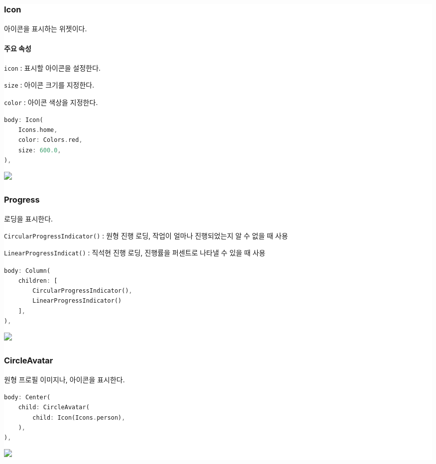 ### Icon
아이콘을 표시하는 위젯이다.

#### 주요 속성
`icon` : 표시할 아이콘을 설정한다.

`size` : 아이콘 크기를 지정한다.

`color` : 아이콘 색상을 지정한다.

```dart
body: Icon(
    Icons.home,
    color: Colors.red,
    size: 600.0,
),
```
![](https://i.imgur.com/7zoo74I.png)

### Progress
로딩을 표시한다.

`CircularProgressIndicator()` : 원형 진행 로딩, 작업이 얼마나 진행되었는지 알 수 없을 때 사용

`LinearProgressIndicat()` : 직석현 진행 로딩, 진행률을 퍼센트로 나타낼 수 있을 때 사용

```dart
body: Column(
    children: [
        CircularProgressIndicator(),
        LinearProgressIndicator()
    ],
),
```
![](https://i.imgur.com/SiFlQT4.png)

### CircleAvatar
원형 프로필 이미지나, 아이콘을 표시한다.
```dart
body: Center(
    child: CircleAvatar(
        child: Icon(Icons.person),
    ),
),
```
![](https://i.imgur.com/dKIx2hf.png)